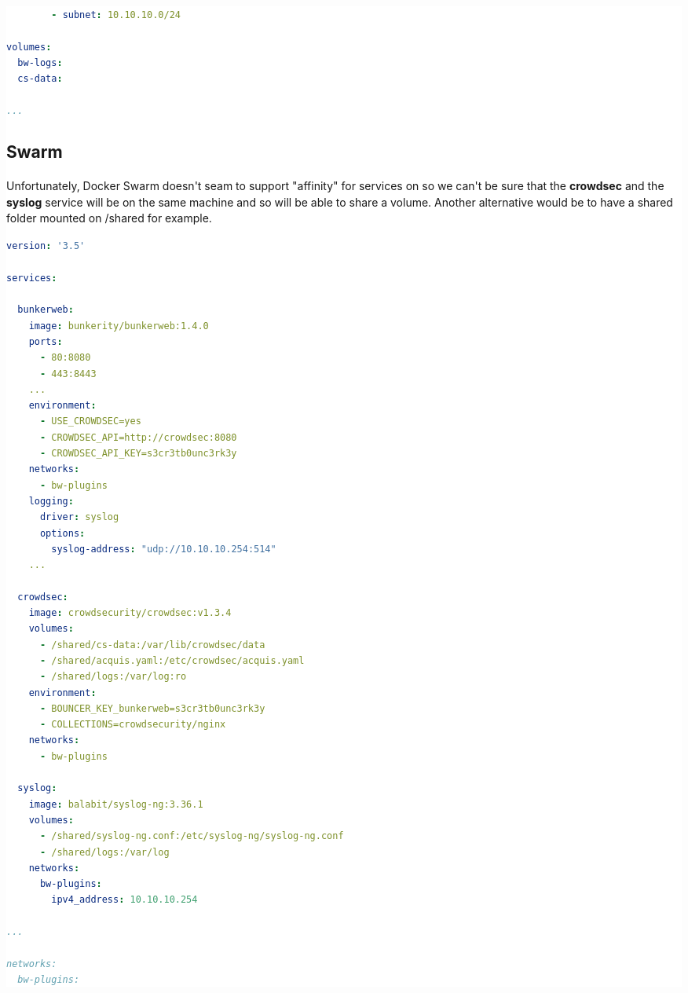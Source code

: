 ```yaml
        - subnet: 10.10.10.0/24

volumes:
  bw-logs:
  cs-data:

...
```

## Swarm

Unfortunately, Docker Swarm doesn't seam to support "affinity" for services on so we can't be sure that the **crowdsec** and the **syslog** service will be on the same machine and so will be able to share a volume. Another alternative would be to have a shared folder mounted on /shared for example.

```yaml
version: '3.5'

services:

  bunkerweb:
    image: bunkerity/bunkerweb:1.4.0
    ports:
      - 80:8080
      - 443:8443
    ...
    environment:
      - USE_CROWDSEC=yes
      - CROWDSEC_API=http://crowdsec:8080
      - CROWDSEC_API_KEY=s3cr3tb0unc3rk3y
    networks:
      - bw-plugins
    logging:
      driver: syslog
      options:
        syslog-address: "udp://10.10.10.254:514"
    ...

  crowdsec:
    image: crowdsecurity/crowdsec:v1.3.4
    volumes:
      - /shared/cs-data:/var/lib/crowdsec/data
      - /shared/acquis.yaml:/etc/crowdsec/acquis.yaml
      - /shared/logs:/var/log:ro
    environment:
      - BOUNCER_KEY_bunkerweb=s3cr3tb0unc3rk3y
      - COLLECTIONS=crowdsecurity/nginx
    networks:
      - bw-plugins

  syslog:
    image: balabit/syslog-ng:3.36.1
    volumes:
      - /shared/syslog-ng.conf:/etc/syslog-ng/syslog-ng.conf
      - /shared/logs:/var/log
    networks:
      bw-plugins:
        ipv4_address: 10.10.10.254

...

networks:
  bw-plugins:
```
